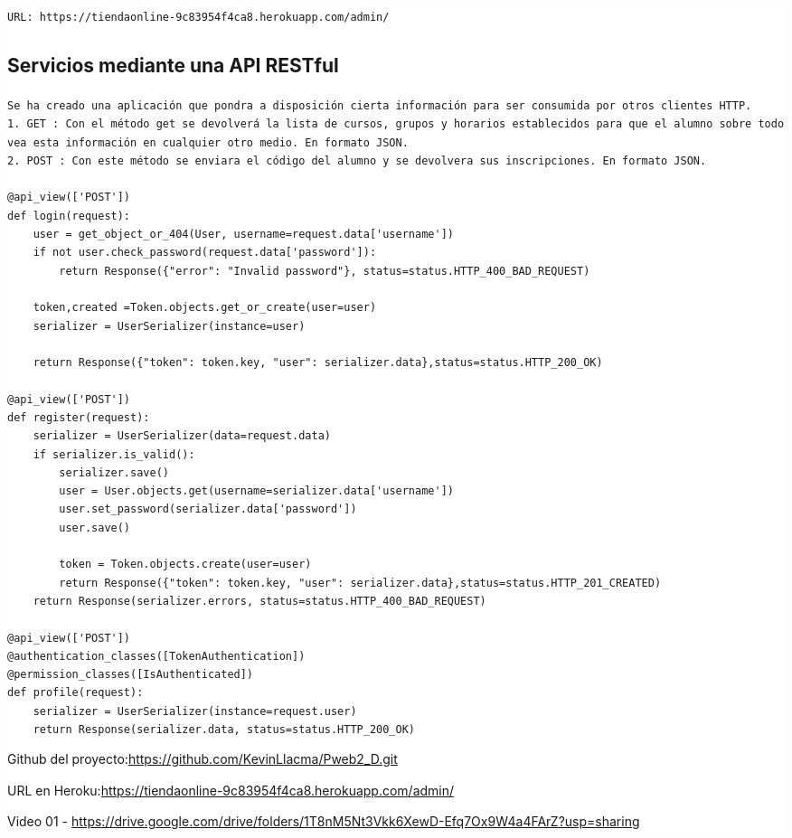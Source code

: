     
    


##  
    
    URL: https://tiendaonline-9c83954f4ca8.herokuapp.com/admin/

    


##  Servicios mediante una API RESTful
    Se ha creado una aplicación que pondra a disposición cierta información para ser consumida por otros clientes HTTP.
    1. GET : Con el método get se devolverá la lista de cursos, grupos y horarios establecidos para que el alumno sobre todo vea esta información en cualquier otro medio. En formato JSON. 
    2. POST : Con este método se enviara el código del alumno y se devolvera sus inscripciones. En formato JSON.
    
    @api_view(['POST'])
    def login(request):
        user = get_object_or_404(User, username=request.data['username'])
        if not user.check_password(request.data['password']):
            return Response({"error": "Invalid password"}, status=status.HTTP_400_BAD_REQUEST)
    
        token,created =Token.objects.get_or_create(user=user)
        serializer = UserSerializer(instance=user)
    
        return Response({"token": token.key, "user": serializer.data},status=status.HTTP_200_OK)

    @api_view(['POST'])
    def register(request):
        serializer = UserSerializer(data=request.data)
        if serializer.is_valid():
            serializer.save()
            user = User.objects.get(username=serializer.data['username'])
            user.set_password(serializer.data['password'])
            user.save()
            
            token = Token.objects.create(user=user)
            return Response({"token": token.key, "user": serializer.data},status=status.HTTP_201_CREATED)
        return Response(serializer.errors, status=status.HTTP_400_BAD_REQUEST)

    @api_view(['POST'])
    @authentication_classes([TokenAuthentication])
    @permission_classes([IsAuthenticated])
    def profile(request):
        serializer = UserSerializer(instance=request.user)
        return Response(serializer.data, status=status.HTTP_200_OK)





Github del proyecto:https://github.com/KevinLlacma/Pweb2_D.git

URL en Heroku:https://tiendaonline-9c83954f4ca8.herokuapp.com/admin/


Video 01 - https://drive.google.com/drive/folders/1T8nM5Nt3Vkk6XewD-Efq7Ox9W4a4FArZ?usp=sharing


[license]: https://img.shields.io/github/license/rescobedoq/pw2?label=rescobedoq
[license-file]: https://github.com/rescobedoq/pw2/blob/main/LICENSE
[downloads]: https://img.shields.io/github/downloads/rescobedoq/pw2/total?label=Downloads
[releases]: https://github.com/rescobedoq/pw2/releases/
[last-commit]: https://img.shields.io/github/last-commit/rescobedoq/pw2?label=Last%20Commit
[Debian]: https://img.shields.io/badge/Debian-D70A53?style=for-the-badge&logo=debian&logoColor=white
[debian-site]: https://www.debian.org/index.es.html
[Git]: https://img.shields.io/badge/git-%23F05033.svg?style=for-the-badge&logo=git&logoColor=white
[git-site]: https://git-scm.com/
[GitHub]: https://img.shields.io/badge/github-%23121011.svg?style=for-the-badge&logo=github&logoColor=white
[github-site]: https://github.com/
[Vim]: https://img.shields.io/badge/VIM-%2311AB00.svg?style=for-the-badge&logo=vim&logoColor=white
[vim-site]: https://www.vim.org/
[Java]: https://img.shields.io/badge/java-%23ED8B00.svg?style=for-the-badge&logo=java&logoColor=white
[java-site]: https://docs.oracle.com/javase/tutorial/